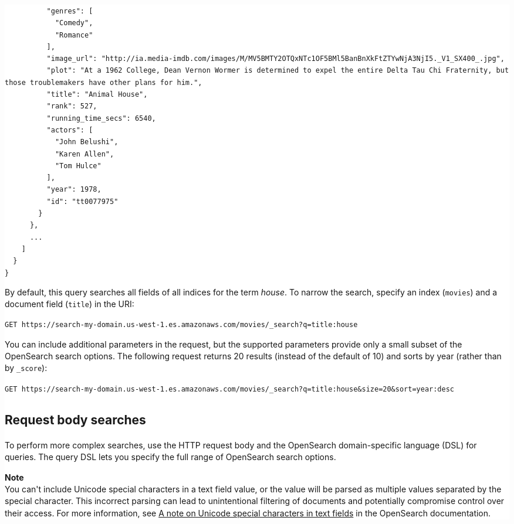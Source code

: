 ```
          "genres": [
            "Comedy",
            "Romance"
          ],
          "image_url": "http://ia.media-imdb.com/images/M/MV5BMTY2OTQxNTc1OF5BMl5BanBnXkFtZTYwNjA3NjI5._V1_SX400_.jpg",
          "plot": "At a 1962 College, Dean Vernon Wormer is determined to expel the entire Delta Tau Chi Fraternity, but those troublemakers have other plans for him.",
          "title": "Animal House",
          "rank": 527,
          "running_time_secs": 6540,
          "actors": [
            "John Belushi",
            "Karen Allen",
            "Tom Hulce"
          ],
          "year": 1978,
          "id": "tt0077975"
        }
      },
      ...
    ]
  }
}
```

By default, this query searches all fields of all indices for the term *house*\. To narrow the search, specify an index \(`movies`\) and a document field \(`title`\) in the URI:

```
GET https://search-my-domain.us-west-1.es.amazonaws.com/movies/_search?q=title:house
```

You can include additional parameters in the request, but the supported parameters provide only a small subset of the OpenSearch search options\. The following request returns 20 results \(instead of the default of 10\) and sorts by year \(rather than by `_score`\):

```
GET https://search-my-domain.us-west-1.es.amazonaws.com/movies/_search?q=title:house&size=20&sort=year:desc
```

## Request body searches<a name="searching-dsl"></a>

To perform more complex searches, use the HTTP request body and the OpenSearch domain\-specific language \(DSL\) for queries\. The query DSL lets you specify the full range of OpenSearch search options\.

**Note**  
You can't include Unicode special characters in a text field value, or the value will be parsed as multiple values separated by the special character\. This incorrect parsing can lead to unintentional filtering of documents and potentially compromise control over their access\. For more information, see [A note on Unicode special characters in text fields](https://opensearch.org/docs/latest/opensearch/query-dsl/index/#a-note-on-unicode-special-characters-in-text-fields) in the OpenSearch documentation\.
